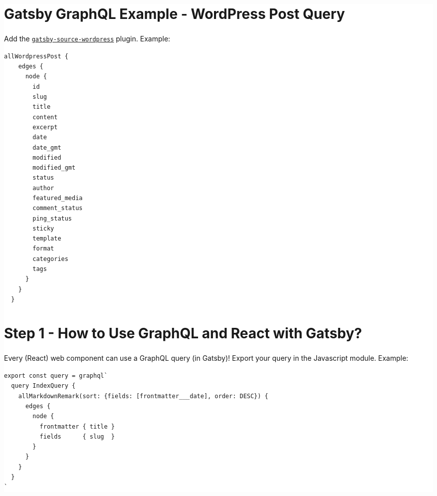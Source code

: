 # Gatsby GraphQL Example - WordPress Post Query

Add the [`gatsby-source-wordpress`](https://www.gatsbyjs.org/packages/gatsby-source-wordpress) plugin. Example:

```
allWordpressPost {
    edges {
      node {
        id
        slug
        title
        content
        excerpt
        date
        date_gmt
        modified
        modified_gmt
        status
        author
        featured_media
        comment_status
        ping_status
        sticky
        template
        format
        categories
        tags
      }
    }
  }
```



# Step 1 - How to Use GraphQL and React with Gatsby?

Every (React) web component can use a GraphQL query (in Gatsby)!
Export your query in the Javascript module. Example:

```
export const query = graphql`
  query IndexQuery {
    allMarkdownRemark(sort: {fields: [frontmatter___date], order: DESC}) {
      edges {
        node {
          frontmatter { title }
          fields      { slug  }
        }
      }
    }
  }
`
```
